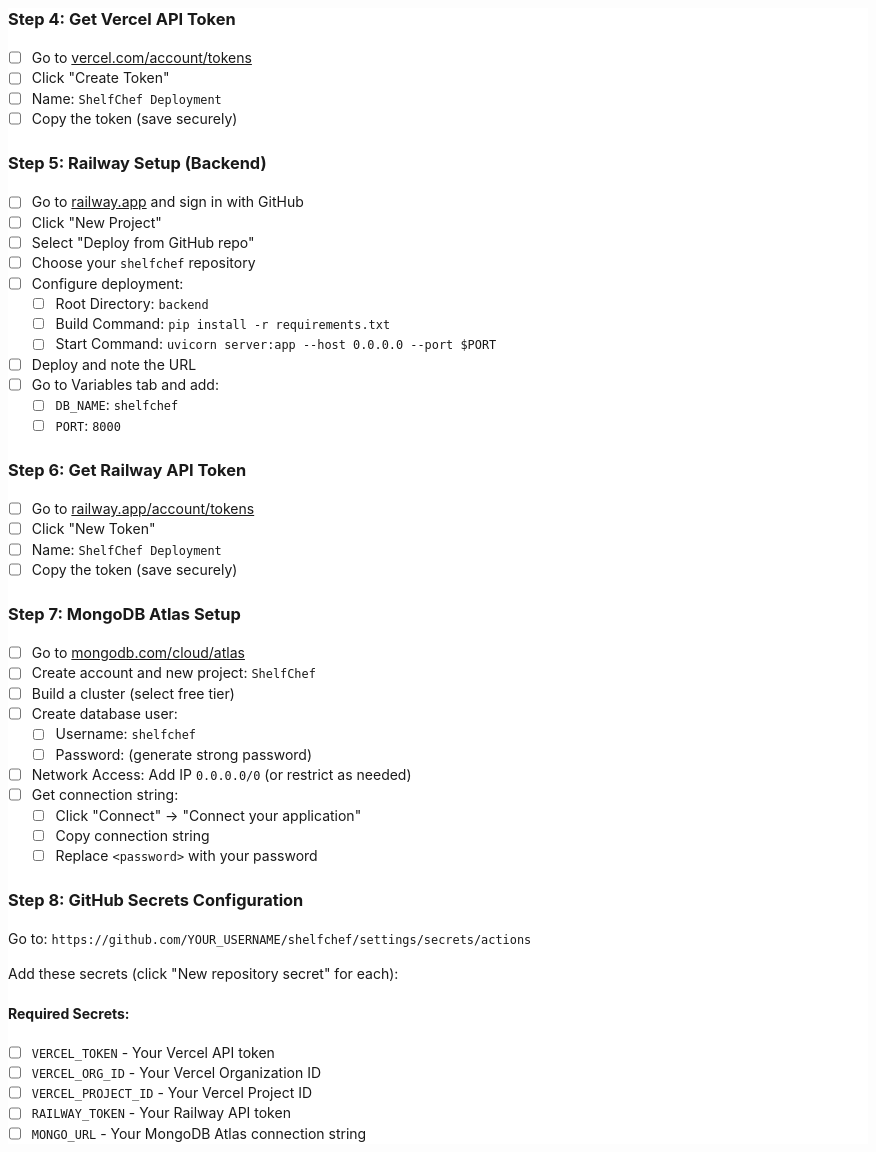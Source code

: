 ### Step 4: Get Vercel API Token
- [ ] Go to [vercel.com/account/tokens](https://vercel.com/account/tokens)
- [ ] Click "Create Token"
- [ ] Name: `ShelfChef Deployment`
- [ ] Copy the token (save securely)

### Step 5: Railway Setup (Backend)
- [ ] Go to [railway.app](https://railway.app) and sign in with GitHub
- [ ] Click "New Project"
- [ ] Select "Deploy from GitHub repo"
- [ ] Choose your `shelfchef` repository
- [ ] Configure deployment:
  - [ ] Root Directory: `backend`
  - [ ] Build Command: `pip install -r requirements.txt`
  - [ ] Start Command: `uvicorn server:app --host 0.0.0.0 --port $PORT`
- [ ] Deploy and note the URL
- [ ] Go to Variables tab and add:
  - [ ] `DB_NAME`: `shelfchef`
  - [ ] `PORT`: `8000`

### Step 6: Get Railway API Token
- [ ] Go to [railway.app/account/tokens](https://railway.app/account/tokens)
- [ ] Click "New Token"
- [ ] Name: `ShelfChef Deployment`
- [ ] Copy the token (save securely)

### Step 7: MongoDB Atlas Setup
- [ ] Go to [mongodb.com/cloud/atlas](https://www.mongodb.com/cloud/atlas)
- [ ] Create account and new project: `ShelfChef`
- [ ] Build a cluster (select free tier)
- [ ] Create database user:
  - [ ] Username: `shelfchef`
  - [ ] Password: (generate strong password)
- [ ] Network Access: Add IP `0.0.0.0/0` (or restrict as needed)
- [ ] Get connection string:
  - [ ] Click "Connect" → "Connect your application"
  - [ ] Copy connection string
  - [ ] Replace `<password>` with your password

### Step 8: GitHub Secrets Configuration
Go to: `https://github.com/YOUR_USERNAME/shelfchef/settings/secrets/actions`

Add these secrets (click "New repository secret" for each):

#### Required Secrets:
- [ ] `VERCEL_TOKEN` - Your Vercel API token
- [ ] `VERCEL_ORG_ID` - Your Vercel Organization ID
- [ ] `VERCEL_PROJECT_ID` - Your Vercel Project ID
- [ ] `RAILWAY_TOKEN` - Your Railway API token
- [ ] `MONGO_URL` - Your MongoDB Atlas connection string
